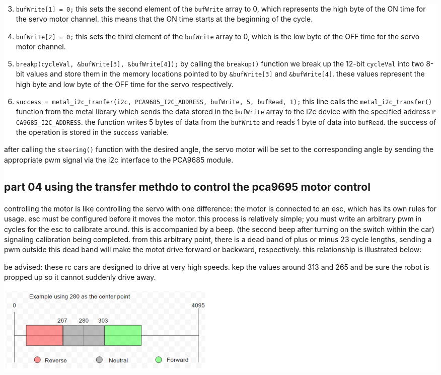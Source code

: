 3.  `bufWrite[1] = 0;` this sets the second element of the `bufWrite` array to 0, which represents the high byte of the ON time for the servo motor channel.  this means that the ON time starts at the beginning of the cycle.

4.  `bufWrite[2] = 0;` this sets the third element of the `bufWrite` array to 0, which is the low byte of the OFF time for the servo motor channel.

5.  `breakp(cycleVal, &bufWrite[3], &bufWrite[4]);` by calling the `breakup()` function we break up the 12-bit `cycleVal` into two 8-bit values and store them in the memory locations pointed to by `&bufWrite[3]` and `&bufWrite[4]`.  these values represent the high byte and low byte of the OFF time for the servo respectively.

6.  `success = metal_i2c_tranfer(i2c, PCA9685_I2C_ADDRESS, bufWrite, 5, bufRead, 1);` this line calls the `metal_i2c_transfer()` function from the metal library which sends the data stored in the `bufWrite` array to the i2c device with the specified address `PCA9685_I2C_ADDRESS`.  the function writes 5 bytes of data from the `bufWrite` and reads 1 byte of data into `bufRead`.  the success of the operation is stored in the `success` variable.

after calling the `steering()` function with the desired angle, the servo motor will be set to the corresponding angle by sending the appropriate pwm signal via the i2c interface to the PCA9685 module.

##  **part 04** using the transfer methdo to control the pca9695 motor control

controlling the motor is like controlling the servo with one difference:  the motor is connected to an esc, which has its own rules for usage.  esc must be configured before it moves the motor.  this process is relatively simple; you must write an arbitrary pwm in cycles for the esc to calibrate around.  this is accompanied by a beep. (the second beep after turning on the switch within the car) signaling calibration being completed.  from this arbitrary point, there is a dead band of plus or minus 23 cycle lengths, sending a pwm outside this dead band will make the motot drive forward or backward, respectively.  this relationship is illustrated below:

be advised:  these rc cars are designed to drive at very high speeds.  kep the values around 313 and 265 and be sure the robot is propped up so it cannot suddenly drive away.

<img src="./assets/directions.png" width=400px>
